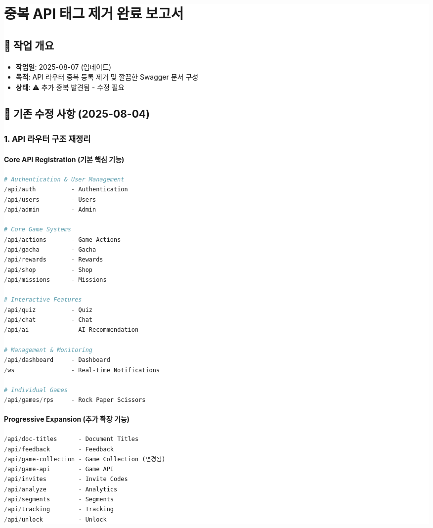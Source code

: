 # 중복 API 태그 제거 완료 보고서

## 🎯 작업 개요
- **작업일**: 2025-08-07 (업데이트)
- **목적**: API 라우터 중복 등록 제거 및 깔끔한 Swagger 문서 구성
- **상태**: ⚠️ 추가 중복 발견됨 - 수정 필요

## 🔧 기존 수정 사항 (2025-08-04)

### 1. API 라우터 구조 재정리

#### **Core API Registration** (기본 핵심 기능)
```python
# Authentication & User Management
/api/auth          - Authentication
/api/users         - Users  
/api/admin         - Admin

# Core Game Systems
/api/actions       - Game Actions
/api/gacha         - Gacha
/api/rewards       - Rewards
/api/shop          - Shop
/api/missions      - Missions

# Interactive Features  
/api/quiz          - Quiz
/api/chat          - Chat
/api/ai            - AI Recommendation

# Management & Monitoring
/api/dashboard     - Dashboard
/ws                - Real-time Notifications

# Individual Games
/api/games/rps     - Rock Paper Scissors
```

#### **Progressive Expansion** (추가 확장 기능)
```python
/api/doc-titles      - Document Titles
/api/feedback        - Feedback  
/api/game-collection - Game Collection (변경됨)
/api/game-api        - Game API
/api/invites         - Invite Codes
/api/analyze         - Analytics
/api/segments        - Segments
/api/tracking        - Tracking
/api/unlock          - Unlock
```
